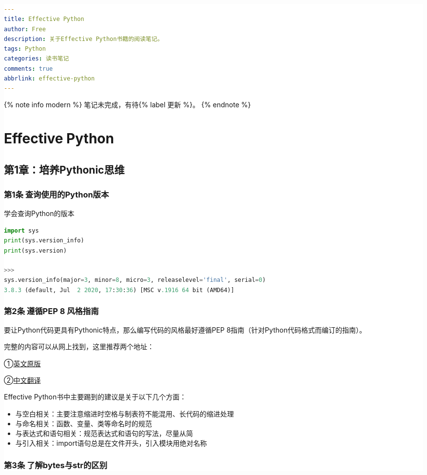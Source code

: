 ```yaml
---
title: Effective Python
author: Free
description: 关于Effective Python书籍的阅读笔记。
tags: Python
categories: 读书笔记
comments: true
abbrlink: effective-python
---
```


{% note info modern %}
笔记未完成，有待{% label 更新 %}。
{% endnote %}

# Effective Python

## 第1章：培养Pythonic思维

### 第1条 查询使用的Python版本

学会查询Python的版本

```python
import sys
print(sys.version_info)
print(sys.version)

>>>
sys.version_info(major=3, minor=8, micro=3, releaselevel='final', serial=0)
3.8.3 (default, Jul  2 2020, 17:30:36) [MSC v.1916 64 bit (AMD64)]
```

### 第2条 遵循PEP 8 风格指南

要让Python代码更具有Pythonic特点，那么编写代码的风格最好遵循PEP 8指南（针对Python代码格式而编订的指南）。

完整的内容可以从网上找到，这里推荐两个地址：

①[英文原版](https://www.python.org/dev/peps/pep-0008/)

②[中文翻译](https://python.freelycode.com/contribution/detail/47)

Effective Python书中主要踢到的建议是关于以下几个方面：

- 与空白相关：主要注意缩进时空格与制表符不能混用、长代码的缩进处理
- 与命名相关：函数、变量、类等命名时的规范
- 与表达式和语句相关：规范表达式和语句的写法，尽量从简
- 与引入相关：import语句总是在文件开头，引入模块用绝对名称

### 第3条 了解bytes与str的区别

